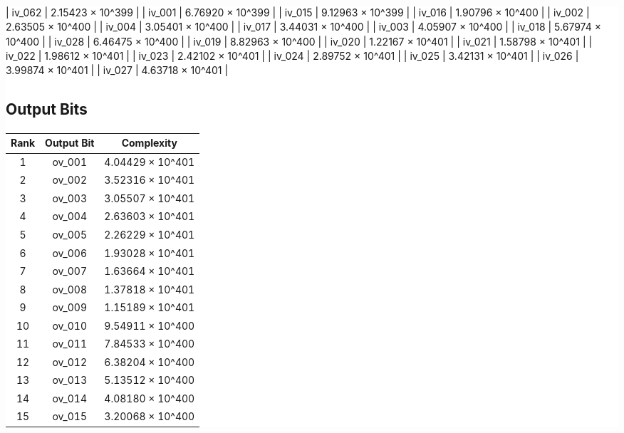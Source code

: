 | iv_062 | 2.15423 × 10^399 |
| iv_001 | 6.76920 × 10^399 |
| iv_015 | 9.12963 × 10^399 |
| iv_016 | 1.90796 × 10^400 |
| iv_002 | 2.63505 × 10^400 |
| iv_004 | 3.05401 × 10^400 |
| iv_017 | 3.44031 × 10^400 |
| iv_003 | 4.05907 × 10^400 |
| iv_018 | 5.67974 × 10^400 |
| iv_028 | 6.46475 × 10^400 |
| iv_019 | 8.82963 × 10^400 |
| iv_020 | 1.22167 × 10^401 |
| iv_021 | 1.58798 × 10^401 |
| iv_022 | 1.98612 × 10^401 |
| iv_023 | 2.42102 × 10^401 |
| iv_024 | 2.89752 × 10^401 |
| iv_025 | 3.42131 × 10^401 |
| iv_026 | 3.99874 × 10^401 |
| iv_027 | 4.63718 × 10^401 |

## Output Bits

| Rank | Output Bit | Complexity |
|:----:|:----------:|:----------:|
| 1 | ov_001 | 4.04429 × 10^401 |
| 2 | ov_002 | 3.52316 × 10^401 |
| 3 | ov_003 | 3.05507 × 10^401 |
| 4 | ov_004 | 2.63603 × 10^401 |
| 5 | ov_005 | 2.26229 × 10^401 |
| 6 | ov_006 | 1.93028 × 10^401 |
| 7 | ov_007 | 1.63664 × 10^401 |
| 8 | ov_008 | 1.37818 × 10^401 |
| 9 | ov_009 | 1.15189 × 10^401 |
| 10 | ov_010 | 9.54911 × 10^400 |
| 11 | ov_011 | 7.84533 × 10^400 |
| 12 | ov_012 | 6.38204 × 10^400 |
| 13 | ov_013 | 5.13512 × 10^400 |
| 14 | ov_014 | 4.08180 × 10^400 |
| 15 | ov_015 | 3.20068 × 10^400 |